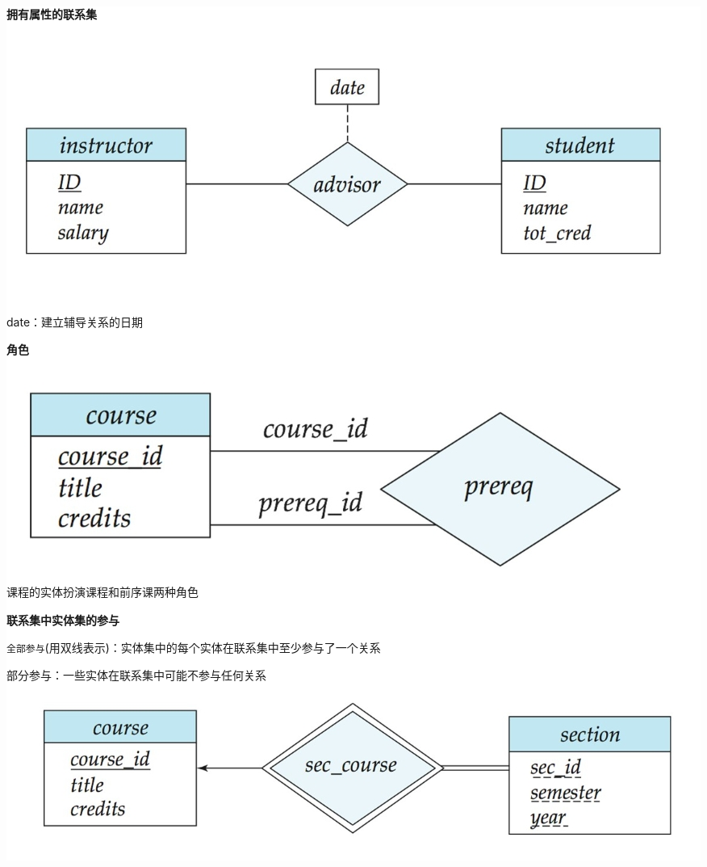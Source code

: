 **拥有属性的联系集**

![](image/%E5%B1%9E%E6%80%A7.png)

date：建立辅导关系的日期

**角色**

![](image/%E8%A7%92%E8%89%B2.png)

课程的实体扮演课程和前序课两种角色

**联系集中实体集的参与**

`全部参与`(用双线表示)：实体集中的每个实体在联系集中至少参与了一个关系

部分参与：一些实体在联系集中可能不参与任何关系

![](image/%E8%81%94%E7%B3%BB%E9%9B%86%E4%B8%AD%E5%AE%9E%E4%BD%93%E9%9B%86%E7%9A%84%E5%8F%82%E4%B8%8E.png)
